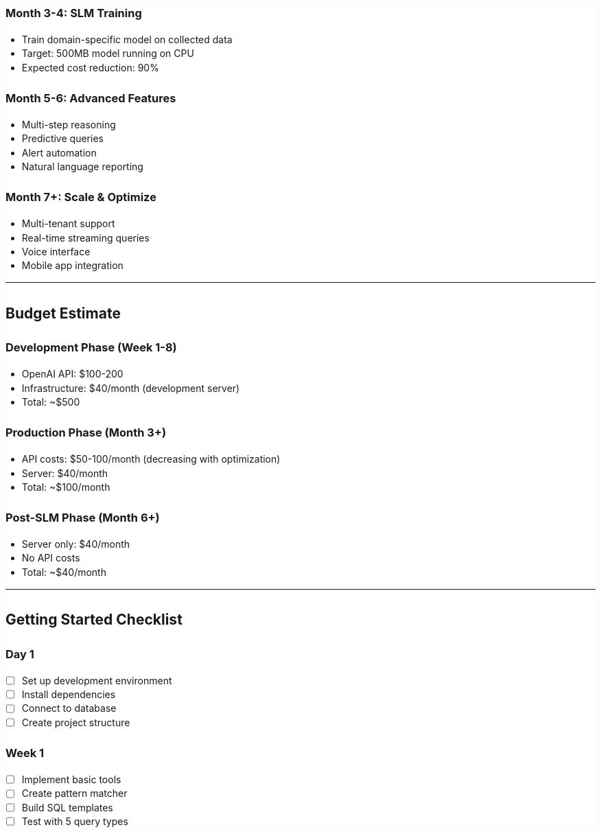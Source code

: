 ### Month 3-4: SLM Training
- Train domain-specific model on collected data
- Target: 500MB model running on CPU
- Expected cost reduction: 90%

### Month 5-6: Advanced Features
- Multi-step reasoning
- Predictive queries
- Alert automation
- Natural language reporting

### Month 7+: Scale & Optimize
- Multi-tenant support
- Real-time streaming queries
- Voice interface
- Mobile app integration

---

## Budget Estimate

### Development Phase (Week 1-8)
- OpenAI API: $100-200
- Infrastructure: $40/month (development server)
- Total: ~$500

### Production Phase (Month 3+)
- API costs: $50-100/month (decreasing with optimization)
- Server: $40/month
- Total: ~$100/month

### Post-SLM Phase (Month 6+)
- Server only: $40/month
- No API costs
- Total: ~$40/month

---

## Getting Started Checklist

### Day 1
- [ ] Set up development environment
- [ ] Install dependencies
- [ ] Connect to database
- [ ] Create project structure

### Week 1
- [ ] Implement basic tools
- [ ] Create pattern matcher
- [ ] Build SQL templates
- [ ] Test with 5 query types
